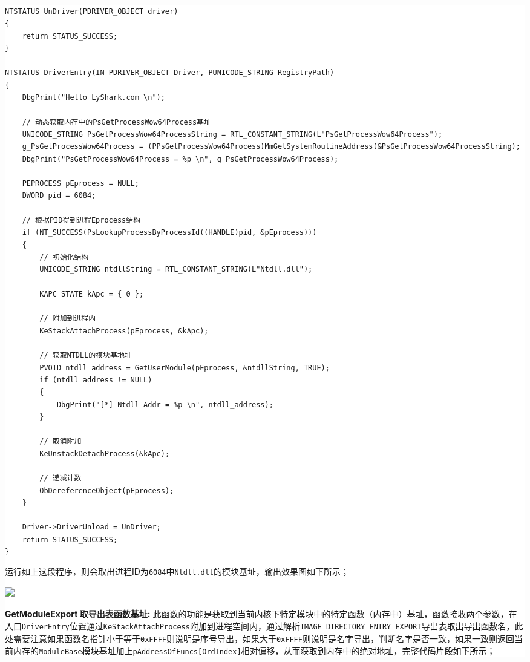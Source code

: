     NTSTATUS UnDriver(PDRIVER_OBJECT driver)
    {
    	return STATUS_SUCCESS;
    }
    
    NTSTATUS DriverEntry(IN PDRIVER_OBJECT Driver, PUNICODE_STRING RegistryPath)
    {
    	DbgPrint("Hello LyShark.com \n");
    
    	// 动态获取内存中的PsGetProcessWow64Process基址
    	UNICODE_STRING PsGetProcessWow64ProcessString = RTL_CONSTANT_STRING(L"PsGetProcessWow64Process");
    	g_PsGetProcessWow64Process = (PPsGetProcessWow64Process)MmGetSystemRoutineAddress(&PsGetProcessWow64ProcessString);
    	DbgPrint("PsGetProcessWow64Process = %p \n", g_PsGetProcessWow64Process);
    
    	PEPROCESS pEprocess = NULL;
    	DWORD pid = 6084;
    
    	// 根据PID得到进程Eprocess结构
    	if (NT_SUCCESS(PsLookupProcessByProcessId((HANDLE)pid, &pEprocess)))
    	{
    		// 初始化结构
    		UNICODE_STRING ntdllString = RTL_CONSTANT_STRING(L"Ntdll.dll");
    
    		KAPC_STATE kApc = { 0 };
    
    		// 附加到进程内
    		KeStackAttachProcess(pEprocess, &kApc);
    
    		// 获取NTDLL的模块基地址
    		PVOID ntdll_address = GetUserModule(pEprocess, &ntdllString, TRUE);
    		if (ntdll_address != NULL)
    		{
    			DbgPrint("[*] Ntdll Addr = %p \n", ntdll_address);
    		}
    
    		// 取消附加
    		KeUnstackDetachProcess(&kApc);
    
    		// 递减计数
    		ObDereferenceObject(pEprocess);
    	}
    
    	Driver->DriverUnload = UnDriver;
    	return STATUS_SUCCESS;
    }
    

运行如上这段程序，则会取出进程ID为`6084`中`Ntdll.dll`的模块基址，输出效果图如下所示；

![](https://img2023.cnblogs.com/blog/1379525/202303/1379525-20230301101851374-598544753.png)

**GetModuleExport 取导出表函数基址:** 此函数的功能是获取到当前内核下特定模块中的特定函数（内存中）基址，函数接收两个参数，在入口`DriverEntry`位置通过`KeStackAttachProcess`附加到进程空间内，通过解析`IMAGE_DIRECTORY_ENTRY_EXPORT`导出表取出导出函数名，此处需要注意如果函数名指针小于等于`0xFFFF`则说明是序号导出，如果大于`0xFFFF`则说明是名字导出，判断名字是否一致，如果一致则返回当前内存的`ModuleBase`模块基址加上`pAddressOfFuncs[OrdIndex]`相对偏移，从而获取到内存中的绝对地址，完整代码片段如下所示；
